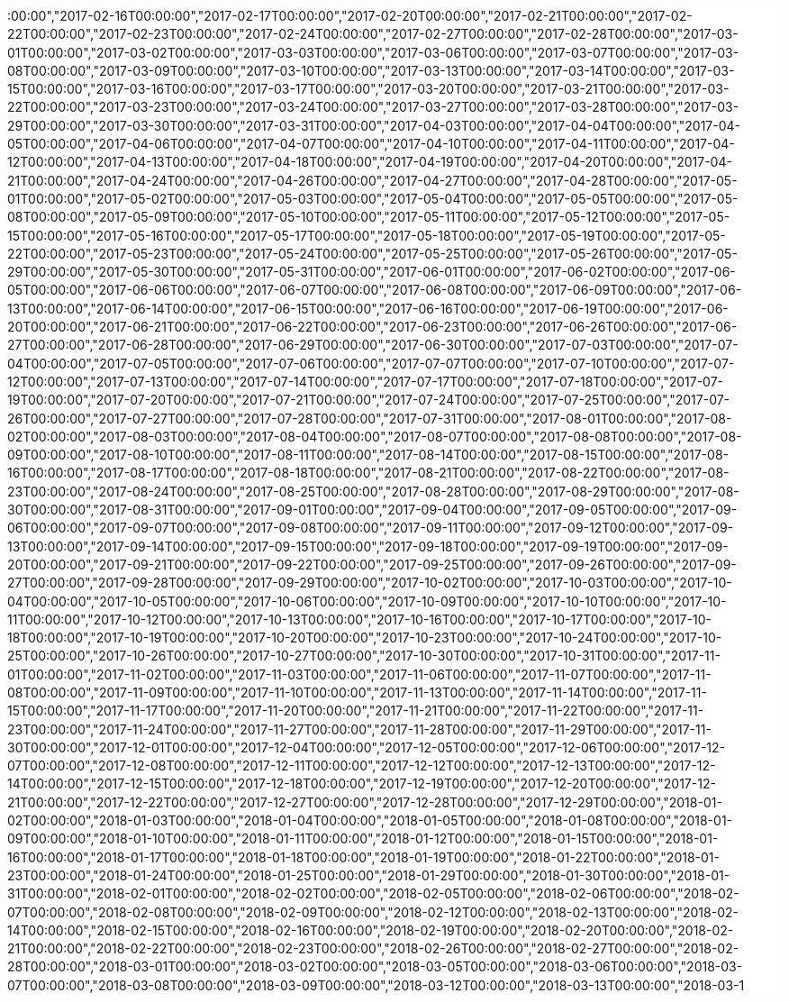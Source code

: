 :00:00","2017-02-16T00:00:00","2017-02-17T00:00:00","2017-02-20T00:00:00","2017-02-21T00:00:00","2017-02-22T00:00:00","2017-02-23T00:00:00","2017-02-24T00:00:00","2017-02-27T00:00:00","2017-02-28T00:00:00","2017-03-01T00:00:00","2017-03-02T00:00:00","2017-03-03T00:00:00","2017-03-06T00:00:00","2017-03-07T00:00:00","2017-03-08T00:00:00","2017-03-09T00:00:00","2017-03-10T00:00:00","2017-03-13T00:00:00","2017-03-14T00:00:00","2017-03-15T00:00:00","2017-03-16T00:00:00","2017-03-17T00:00:00","2017-03-20T00:00:00","2017-03-21T00:00:00","2017-03-22T00:00:00","2017-03-23T00:00:00","2017-03-24T00:00:00","2017-03-27T00:00:00","2017-03-28T00:00:00","2017-03-29T00:00:00","2017-03-30T00:00:00","2017-03-31T00:00:00","2017-04-03T00:00:00","2017-04-04T00:00:00","2017-04-05T00:00:00","2017-04-06T00:00:00","2017-04-07T00:00:00","2017-04-10T00:00:00","2017-04-11T00:00:00","2017-04-12T00:00:00","2017-04-13T00:00:00","2017-04-18T00:00:00","2017-04-19T00:00:00","2017-04-20T00:00:00","2017-04-21T00:00:00","2017-04-24T00:00:00","2017-04-26T00:00:00","2017-04-27T00:00:00","2017-04-28T00:00:00","2017-05-01T00:00:00","2017-05-02T00:00:00","2017-05-03T00:00:00","2017-05-04T00:00:00","2017-05-05T00:00:00","2017-05-08T00:00:00","2017-05-09T00:00:00","2017-05-10T00:00:00","2017-05-11T00:00:00","2017-05-12T00:00:00","2017-05-15T00:00:00","2017-05-16T00:00:00","2017-05-17T00:00:00","2017-05-18T00:00:00","2017-05-19T00:00:00","2017-05-22T00:00:00","2017-05-23T00:00:00","2017-05-24T00:00:00","2017-05-25T00:00:00","2017-05-26T00:00:00","2017-05-29T00:00:00","2017-05-30T00:00:00","2017-05-31T00:00:00","2017-06-01T00:00:00","2017-06-02T00:00:00","2017-06-05T00:00:00","2017-06-06T00:00:00","2017-06-07T00:00:00","2017-06-08T00:00:00","2017-06-09T00:00:00","2017-06-13T00:00:00","2017-06-14T00:00:00","2017-06-15T00:00:00","2017-06-16T00:00:00","2017-06-19T00:00:00","2017-06-20T00:00:00","2017-06-21T00:00:00","2017-06-22T00:00:00","2017-06-23T00:00:00","2017-06-26T00:00:00","2017-06-27T00:00:00","2017-06-28T00:00:00","2017-06-29T00:00:00","2017-06-30T00:00:00","2017-07-03T00:00:00","2017-07-04T00:00:00","2017-07-05T00:00:00","2017-07-06T00:00:00","2017-07-07T00:00:00","2017-07-10T00:00:00","2017-07-12T00:00:00","2017-07-13T00:00:00","2017-07-14T00:00:00","2017-07-17T00:00:00","2017-07-18T00:00:00","2017-07-19T00:00:00","2017-07-20T00:00:00","2017-07-21T00:00:00","2017-07-24T00:00:00","2017-07-25T00:00:00","2017-07-26T00:00:00","2017-07-27T00:00:00","2017-07-28T00:00:00","2017-07-31T00:00:00","2017-08-01T00:00:00","2017-08-02T00:00:00","2017-08-03T00:00:00","2017-08-04T00:00:00","2017-08-07T00:00:00","2017-08-08T00:00:00","2017-08-09T00:00:00","2017-08-10T00:00:00","2017-08-11T00:00:00","2017-08-14T00:00:00","2017-08-15T00:00:00","2017-08-16T00:00:00","2017-08-17T00:00:00","2017-08-18T00:00:00","2017-08-21T00:00:00","2017-08-22T00:00:00","2017-08-23T00:00:00","2017-08-24T00:00:00","2017-08-25T00:00:00","2017-08-28T00:00:00","2017-08-29T00:00:00","2017-08-30T00:00:00","2017-08-31T00:00:00","2017-09-01T00:00:00","2017-09-04T00:00:00","2017-09-05T00:00:00","2017-09-06T00:00:00","2017-09-07T00:00:00","2017-09-08T00:00:00","2017-09-11T00:00:00","2017-09-12T00:00:00","2017-09-13T00:00:00","2017-09-14T00:00:00","2017-09-15T00:00:00","2017-09-18T00:00:00","2017-09-19T00:00:00","2017-09-20T00:00:00","2017-09-21T00:00:00","2017-09-22T00:00:00","2017-09-25T00:00:00","2017-09-26T00:00:00","2017-09-27T00:00:00","2017-09-28T00:00:00","2017-09-29T00:00:00","2017-10-02T00:00:00","2017-10-03T00:00:00","2017-10-04T00:00:00","2017-10-05T00:00:00","2017-10-06T00:00:00","2017-10-09T00:00:00","2017-10-10T00:00:00","2017-10-11T00:00:00","2017-10-12T00:00:00","2017-10-13T00:00:00","2017-10-16T00:00:00","2017-10-17T00:00:00","2017-10-18T00:00:00","2017-10-19T00:00:00","2017-10-20T00:00:00","2017-10-23T00:00:00","2017-10-24T00:00:00","2017-10-25T00:00:00","2017-10-26T00:00:00","2017-10-27T00:00:00","2017-10-30T00:00:00","2017-10-31T00:00:00","2017-11-01T00:00:00","2017-11-02T00:00:00","2017-11-03T00:00:00","2017-11-06T00:00:00","2017-11-07T00:00:00","2017-11-08T00:00:00","2017-11-09T00:00:00","2017-11-10T00:00:00","2017-11-13T00:00:00","2017-11-14T00:00:00","2017-11-15T00:00:00","2017-11-17T00:00:00","2017-11-20T00:00:00","2017-11-21T00:00:00","2017-11-22T00:00:00","2017-11-23T00:00:00","2017-11-24T00:00:00","2017-11-27T00:00:00","2017-11-28T00:00:00","2017-11-29T00:00:00","2017-11-30T00:00:00","2017-12-01T00:00:00","2017-12-04T00:00:00","2017-12-05T00:00:00","2017-12-06T00:00:00","2017-12-07T00:00:00","2017-12-08T00:00:00","2017-12-11T00:00:00","2017-12-12T00:00:00","2017-12-13T00:00:00","2017-12-14T00:00:00","2017-12-15T00:00:00","2017-12-18T00:00:00","2017-12-19T00:00:00","2017-12-20T00:00:00","2017-12-21T00:00:00","2017-12-22T00:00:00","2017-12-27T00:00:00","2017-12-28T00:00:00","2017-12-29T00:00:00","2018-01-02T00:00:00","2018-01-03T00:00:00","2018-01-04T00:00:00","2018-01-05T00:00:00","2018-01-08T00:00:00","2018-01-09T00:00:00","2018-01-10T00:00:00","2018-01-11T00:00:00","2018-01-12T00:00:00","2018-01-15T00:00:00","2018-01-16T00:00:00","2018-01-17T00:00:00","2018-01-18T00:00:00","2018-01-19T00:00:00","2018-01-22T00:00:00","2018-01-23T00:00:00","2018-01-24T00:00:00","2018-01-25T00:00:00","2018-01-29T00:00:00","2018-01-30T00:00:00","2018-01-31T00:00:00","2018-02-01T00:00:00","2018-02-02T00:00:00","2018-02-05T00:00:00","2018-02-06T00:00:00","2018-02-07T00:00:00","2018-02-08T00:00:00","2018-02-09T00:00:00","2018-02-12T00:00:00","2018-02-13T00:00:00","2018-02-14T00:00:00","2018-02-15T00:00:00","2018-02-16T00:00:00","2018-02-19T00:00:00","2018-02-20T00:00:00","2018-02-21T00:00:00","2018-02-22T00:00:00","2018-02-23T00:00:00","2018-02-26T00:00:00","2018-02-27T00:00:00","2018-02-28T00:00:00","2018-03-01T00:00:00","2018-03-02T00:00:00","2018-03-05T00:00:00","2018-03-06T00:00:00","2018-03-07T00:00:00","2018-03-08T00:00:00","2018-03-09T00:00:00","2018-03-12T00:00:00","2018-03-13T00:00:00","2018-03-1